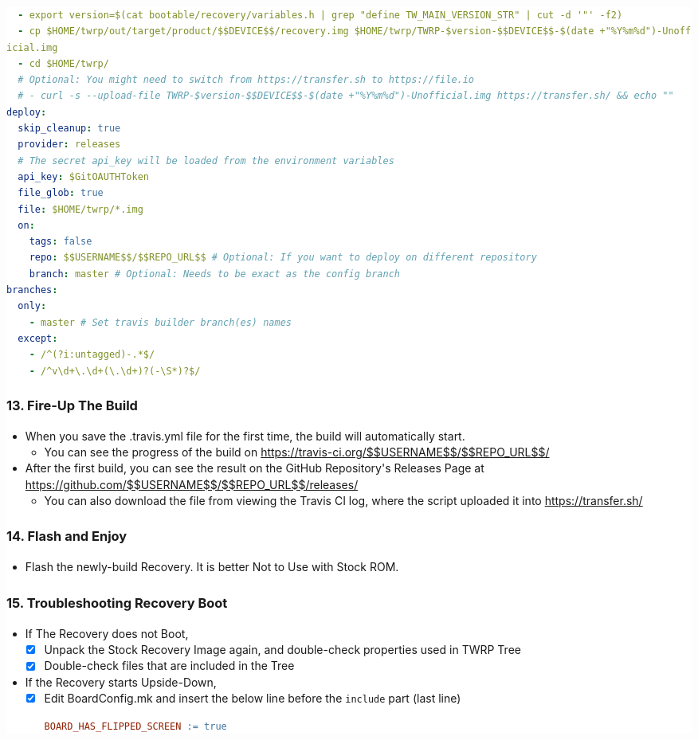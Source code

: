   ```yaml
    - export version=$(cat bootable/recovery/variables.h | grep "define TW_MAIN_VERSION_STR" | cut -d '"' -f2)
    - cp $HOME/twrp/out/target/product/$$DEVICE$$/recovery.img $HOME/twrp/TWRP-$version-$$DEVICE$$-$(date +"%Y%m%d")-Unofficial.img
    - cd $HOME/twrp/
    # Optional: You might need to switch from https://transfer.sh to https://file.io
    # - curl -s --upload-file TWRP-$version-$$DEVICE$$-$(date +"%Y%m%d")-Unofficial.img https://transfer.sh/ && echo ""
  deploy:
    skip_cleanup: true
    provider: releases
    # The secret api_key will be loaded from the environment variables
    api_key: $GitOAUTHToken
    file_glob: true
    file: $HOME/twrp/*.img
    on:
      tags: false
      repo: $$USERNAME$$/$$REPO_URL$$ # Optional: If you want to deploy on different repository
      branch: master # Optional: Needs to be exact as the config branch
  branches:
    only:
      - master # Set travis builder branch(es) names
    except:
      - /^(?i:untagged)-.*$/
      - /^v\d+\.\d+(\.\d+)?(-\S*)?$/
  ```

### 13. Fire-Up The Build
- When you save the .travis.yml file for the first time, the build will automatically start.
  - You can see the progress of the build on https://travis-ci.org/$$USERNAME$$/$$REPO_URL$$/
- After the first build, you can see the result on the GitHub Repository's Releases Page at https://github.com/$$USERNAME$$/$$REPO_URL$$/releases/
  - You can also download the file from viewing the Travis CI log, where the script uploaded it into https://transfer.sh/

### 14. Flash and Enjoy
- Flash the newly-build Recovery. It is better Not to Use with Stock ROM.

### 15. Troubleshooting Recovery Boot
- If The Recovery does not Boot,
  - [x] Unpack the Stock Recovery Image again, and double-check properties used in TWRP Tree
  - [x] Double-check files that are included in the Tree
- If the Recovery starts Upside-Down,
  - [x] Edit BoardConfig.mk and insert the below line before the `include` part (last line)
    ```makefile
    BOARD_HAS_FLIPPED_SCREEN := true
    ```
